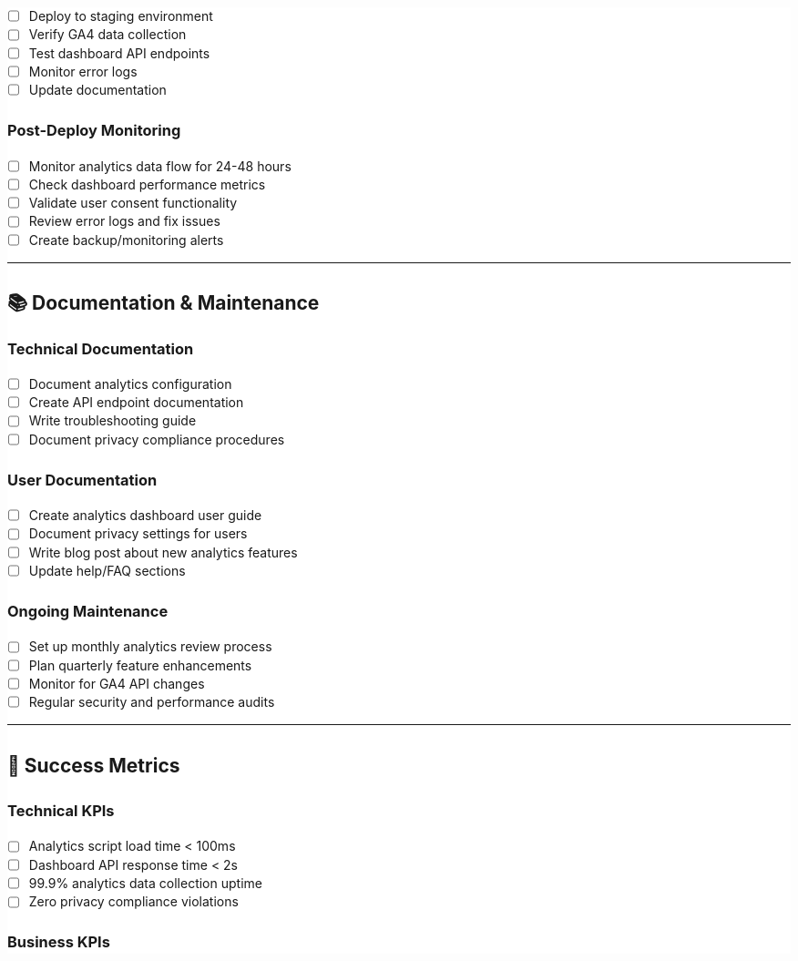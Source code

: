 - [ ] Deploy to staging environment
- [ ] Verify GA4 data collection
- [ ] Test dashboard API endpoints
- [ ] Monitor error logs
- [ ] Update documentation

### Post-Deploy Monitoring

- [ ] Monitor analytics data flow for 24-48 hours
- [ ] Check dashboard performance metrics
- [ ] Validate user consent functionality
- [ ] Review error logs and fix issues
- [ ] Create backup/monitoring alerts

---

## 📚 Documentation & Maintenance

### Technical Documentation

- [ ] Document analytics configuration
- [ ] Create API endpoint documentation
- [ ] Write troubleshooting guide
- [ ] Document privacy compliance procedures

### User Documentation

- [ ] Create analytics dashboard user guide
- [ ] Document privacy settings for users
- [ ] Write blog post about new analytics features
- [ ] Update help/FAQ sections

### Ongoing Maintenance

- [ ] Set up monthly analytics review process
- [ ] Plan quarterly feature enhancements
- [ ] Monitor for GA4 API changes
- [ ] Regular security and performance audits

---

## 🎯 Success Metrics

### Technical KPIs

- [ ] Analytics script load time < 100ms
- [ ] Dashboard API response time < 2s
- [ ] 99.9% analytics data collection uptime
- [ ] Zero privacy compliance violations

### Business KPIs
